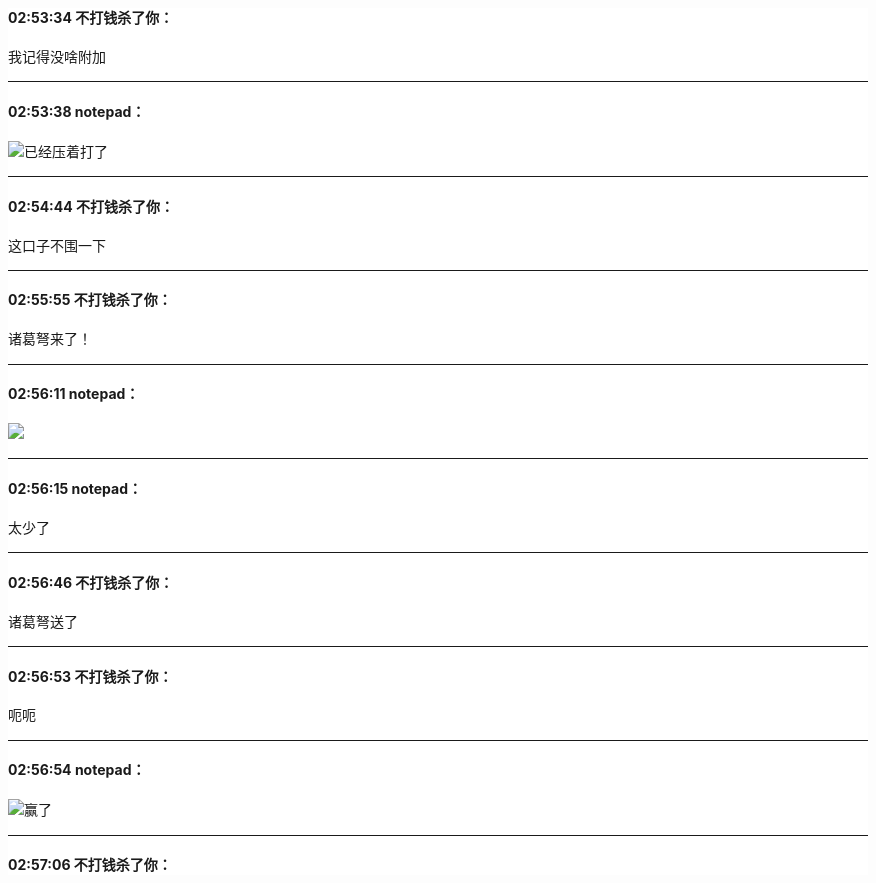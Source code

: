 #### 02:53:34  不打钱杀了你：

我记得没啥附加

*****

#### 02:53:38  notepad：

![](http://gchat.qpic.cn/gchatpic_new/976058243/590331701-2832887431-0275A2D8F98C6EC28244DDEE18395CA0/0?term=2")已经压着打了

*****

#### 02:54:44  不打钱杀了你：

这口子不围一下

*****

#### 02:55:55  不打钱杀了你：

诸葛弩来了！

*****

#### 02:56:11  notepad：

![](http://gchat.qpic.cn/gchatpic_new/976058243/590331701-3154537651-0275A2D8F98C6EC28244DDEE18395CA0/0?term=2")

*****

#### 02:56:15  notepad：

太少了

*****

#### 02:56:46  不打钱杀了你：

诸葛弩送了

*****

#### 02:56:53  不打钱杀了你：

呃呃

*****

#### 02:56:54  notepad：

![](http://gchat.qpic.cn/gchatpic_new/976058243/590331701-2463035583-0275A2D8F98C6EC28244DDEE18395CA0/0?term=2")赢了

*****

#### 02:57:06  不打钱杀了你：
